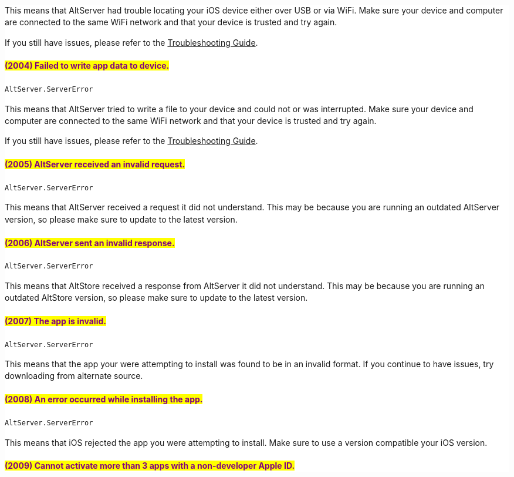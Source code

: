 This means that AltServer had trouble locating your iOS device either over USB or via WiFi. Make sure your device and computer are connected to the same WiFi network and that your device is trusted and try again.

If you still have issues, please refer to the [Troubleshooting Guide](troubleshooting-guide.md).



#### <mark style="color:purple;">**(2004) Failed to write app data to device.**</mark>

`AltServer.ServerError`

This means that AltServer tried to write a file to your device and could not or was interrupted. Make sure your device and computer are connected to the same WiFi network and that your device is trusted and try again.

If you still have issues, please refer to the [Troubleshooting Guide](troubleshooting-guide.md).



#### <mark style="color:purple;">**(2005) AltServer received an invalid request.**</mark>

`AltServer.ServerError`

This means that AltServer received a request it did not understand. This may be because you are running an outdated AltServer version, so please make sure to update to the latest version.



#### <mark style="color:purple;">**(2006) AltServer sent an invalid response.**</mark>

`AltServer.ServerError`

This means that AltStore received a response from AltServer it did not understand. This may be because you are running an outdated AltStore version, so please make sure to update to the latest version.



#### <mark style="color:purple;">**(2007) The app is invalid.**</mark>

`AltServer.ServerError`

This means that the app your were attempting to install was found to be in an invalid format. If you continue to have issues, try downloading from alternate source.



#### <mark style="color:purple;">**(2008) An error occurred while installing the app.**</mark>

`AltServer.ServerError`

This means that iOS rejected the app you were attempting to install. Make sure to use a version compatible your iOS version.



#### <mark style="color:purple;">**(2009) Cannot activate more than 3 apps with a non-developer Apple ID.**</mark>
